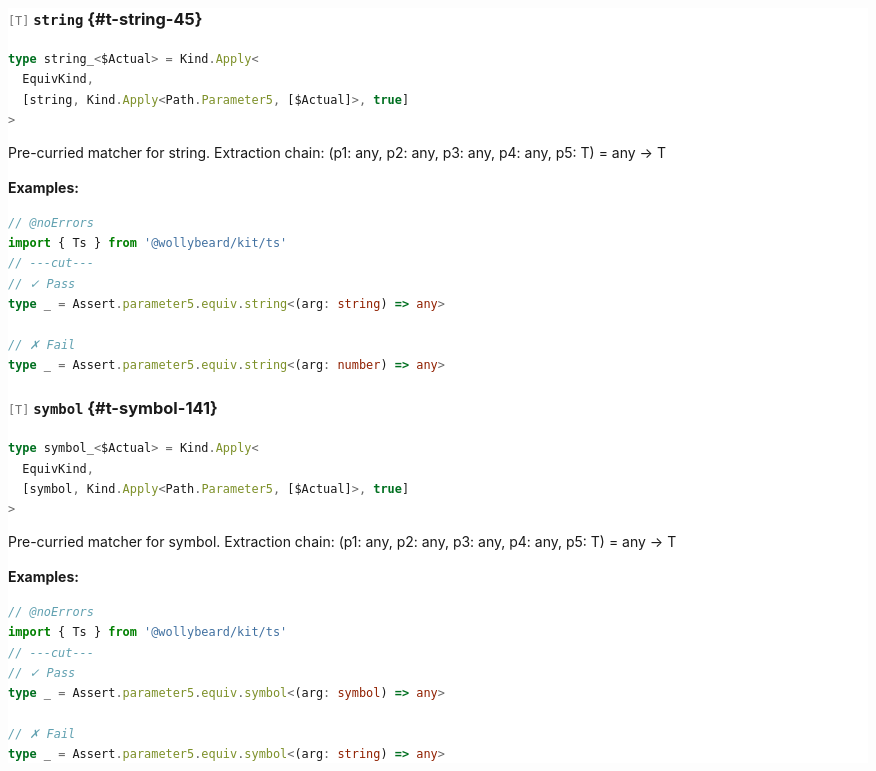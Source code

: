 ### <span style="opacity: 0.6; font-weight: normal; font-size: 0.85em;">`[T]`</span> `string`<SourceLink inline href="https://github.com/jasonkuhrt/kit/blob/main/./src/utils/ts/assert/builder-generated/parameter5/not/equiv.ts#L45" /> {#t-string-45}

```typescript
type string_<$Actual> = Kind.Apply<
  EquivKind,
  [string, Kind.Apply<Path.Parameter5, [$Actual]>, true]
>
```

Pre-curried matcher for string. Extraction chain: (p1: any, p2: any, p3: any, p4: any, p5: T) = any → T

**Examples:**

```typescript twoslash
// @noErrors
import { Ts } from '@wollybeard/kit/ts'
// ---cut---
// ✓ Pass
type _ = Assert.parameter5.equiv.string<(arg: string) => any>

// ✗ Fail
type _ = Assert.parameter5.equiv.string<(arg: number) => any>
```

### <span style="opacity: 0.6; font-weight: normal; font-size: 0.85em;">`[T]`</span> `symbol`<SourceLink inline href="https://github.com/jasonkuhrt/kit/blob/main/./src/utils/ts/assert/builder-generated/parameter5/not/equiv.ts#L141" /> {#t-symbol-141}

```typescript
type symbol_<$Actual> = Kind.Apply<
  EquivKind,
  [symbol, Kind.Apply<Path.Parameter5, [$Actual]>, true]
>
```

Pre-curried matcher for symbol. Extraction chain: (p1: any, p2: any, p3: any, p4: any, p5: T) = any → T

**Examples:**

```typescript twoslash
// @noErrors
import { Ts } from '@wollybeard/kit/ts'
// ---cut---
// ✓ Pass
type _ = Assert.parameter5.equiv.symbol<(arg: symbol) => any>

// ✗ Fail
type _ = Assert.parameter5.equiv.symbol<(arg: string) => any>
```
